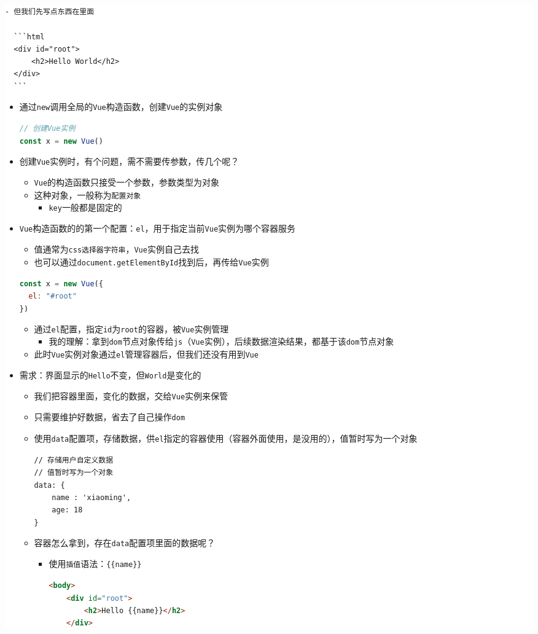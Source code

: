     - 但我们先写点东西在里面

      ```html	
      <div id="root">
          <h2>Hello World</h2>
      </div>
      ```

      

- 通过`new`调用全局的`Vue`构造函数，创建`Vue`的实例对象

  ```javascript
  // 创建Vue实例
  const x = new Vue()
  ```

- 创建`Vue`实例时，有个问题，需不需要传参数，传几个呢？

  - `Vue`的构造函数只接受一个参数，参数类型为对象
  - 这种对象，一般称为`配置对象`
    - `key`一般都是固定的

- `Vue`构造函数的的第一个配置：`el`，用于指定当前`Vue`实例为哪个容器服务

  - 值通常为`css选择器字符串`，`Vue`实例自己去找
  - 也可以通过`document.getElementById`找到后，再传给`Vue`实例

  ```javascript
  const x = new Vue({
  	el: "#root"
  })
  ```

  - 通过`el`配置，指定`id`为`root`的容器，被`Vue`实例管理
    - 我的理解：拿到`dom`节点对象传给`js`（`Vue`实例），后续数据渲染结果，都基于该`dom`节点对象
  - 此时`Vue`实例对象通过`el`管理容器后，但我们还没有用到`Vue`

- 需求：界面显示的`Hello`不变，但`World`是变化的

  - 我们把容器里面，变化的数据，交给`Vue`实例来保管

  - 只需要维护好数据，省去了自己操作`dom`

  - 使用`data`配置项，存储数据，供`el`指定的容器使用（容器外面使用，是没用的），值暂时写为一个对象

    ```
    // 存储用户自定义数据
    // 值暂时写为一个对象
    data: {
    	name : 'xiaoming',
    	age: 18
    }
    ```

  - 容器怎么拿到，存在`data`配置项里面的数据呢？

    - 使用`插值`语法：`{{name}}`

      ```html
      <body>
          <div id="root">
              <h2>Hello {{name}}</h2>
          </div>
      